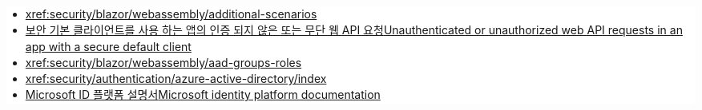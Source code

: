 * <xref:security/blazor/webassembly/additional-scenarios>
* [<span data-ttu-id="5e8d5-235">보안 기본 클라이언트를 사용 하는 앱의 인증 되지 않은 또는 무단 웹 API 요청</span><span class="sxs-lookup"><span data-stu-id="5e8d5-235">Unauthenticated or unauthorized web API requests in an app with a secure default client</span></span>](xref:security/blazor/webassembly/additional-scenarios#unauthenticated-or-unauthorized-web-api-requests-in-an-app-with-a-secure-default-client)
* <xref:security/blazor/webassembly/aad-groups-roles>
* <xref:security/authentication/azure-active-directory/index>
* [<span data-ttu-id="5e8d5-236">Microsoft ID 플랫폼 설명서</span><span class="sxs-lookup"><span data-stu-id="5e8d5-236">Microsoft identity platform documentation</span></span>](/azure/active-directory/develop/)
